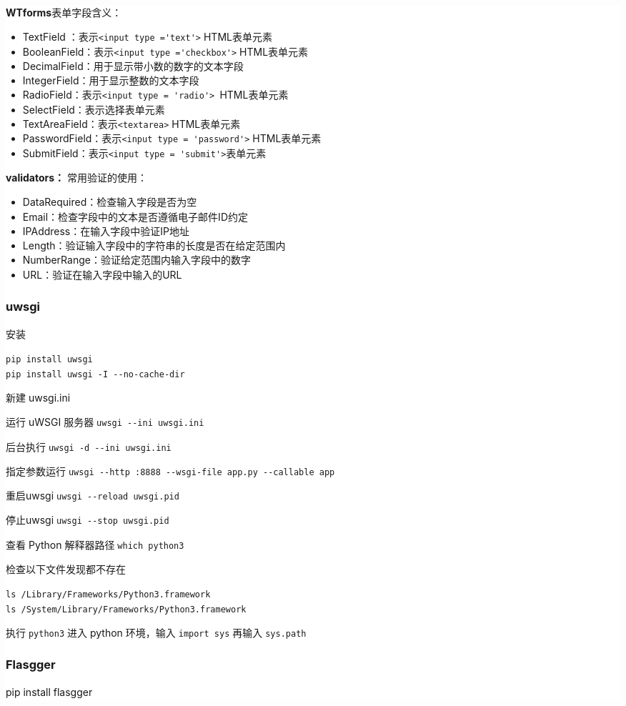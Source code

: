 **WTforms**表单字段含义：

- TextField ：表示`<input type ='text'>` HTML表单元素
- BooleanField：表示`<input type ='checkbox'>` HTML表单元素
- DecimalField：用于显示带小数的数字的文本字段
- IntegerField：用于显示整数的文本字段
- RadioField：表示`<input type = 'radio'> `HTML表单元素
- SelectField：表示选择表单元素
- TextAreaField：表示`<textarea>` HTML表单元素
- PasswordField：表示`<input type = 'password'>` HTML表单元素
- SubmitField：表示`<input type = 'submit'>`表单元素

**validators：** 常用验证的使用：

- DataRequired：检查输入字段是否为空
- Email：检查字段中的文本是否遵循电子邮件ID约定
- IPAddress：在输入字段中验证IP地址
- Length：验证输入字段中的字符串的长度是否在给定范围内
- NumberRange：验证给定范围内输入字段中的数字
- URL：验证在输入字段中输入的URL



### uwsgi

安装
```
pip install uwsgi  
pip install uwsgi -I --no-cache-dir
```

新建 uwsgi.ini

运行 uWSGI 服务器
`uwsgi --ini uwsgi.ini`

后台执行
`uwsgi -d --ini uwsgi.ini`

指定参数运行
`uwsgi --http :8888 --wsgi-file app.py --callable app`

重启uwsgi
`uwsgi --reload uwsgi.pid`

停止uwsgi
`uwsgi --stop uwsgi.pid`

查看 Python 解释器路径
`which python3`

检查以下文件发现都不存在
```
ls /Library/Frameworks/Python3.framework
ls /System/Library/Frameworks/Python3.framework
```

执行 `python3` 进入 python 环境，输入 `import sys` 再输入 `sys.path`



### Flasgger

pip install flasgger
